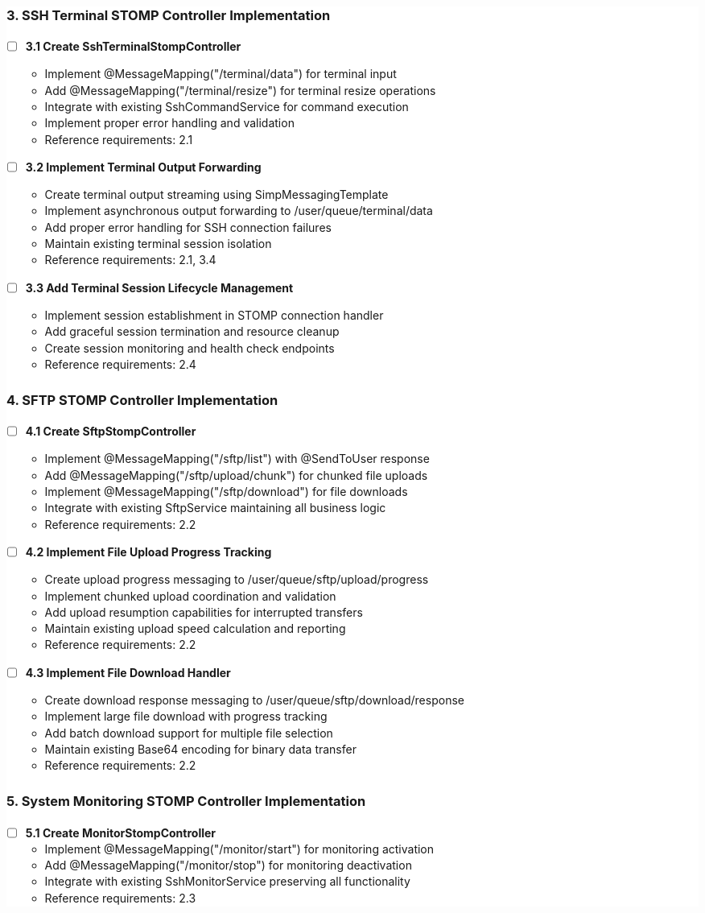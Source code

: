 ### 3. SSH Terminal STOMP Controller Implementation

- [ ] **3.1 Create SshTerminalStompController**
  - Implement @MessageMapping("/terminal/data") for terminal input
  - Add @MessageMapping("/terminal/resize") for terminal resize operations
  - Integrate with existing SshCommandService for command execution
  - Implement proper error handling and validation
  - Reference requirements: 2.1

- [ ] **3.2 Implement Terminal Output Forwarding**
  - Create terminal output streaming using SimpMessagingTemplate
  - Implement asynchronous output forwarding to /user/queue/terminal/data
  - Add proper error handling for SSH connection failures
  - Maintain existing terminal session isolation
  - Reference requirements: 2.1, 3.4

- [ ] **3.3 Add Terminal Session Lifecycle Management**
  - Implement session establishment in STOMP connection handler
  - Add graceful session termination and resource cleanup
  - Create session monitoring and health check endpoints
  - Reference requirements: 2.4

### 4. SFTP STOMP Controller Implementation

- [ ] **4.1 Create SftpStompController**
  - Implement @MessageMapping("/sftp/list") with @SendToUser response
  - Add @MessageMapping("/sftp/upload/chunk") for chunked file uploads
  - Implement @MessageMapping("/sftp/download") for file downloads
  - Integrate with existing SftpService maintaining all business logic
  - Reference requirements: 2.2

- [ ] **4.2 Implement File Upload Progress Tracking**
  - Create upload progress messaging to /user/queue/sftp/upload/progress
  - Implement chunked upload coordination and validation
  - Add upload resumption capabilities for interrupted transfers
  - Maintain existing upload speed calculation and reporting
  - Reference requirements: 2.2

- [ ] **4.3 Implement File Download Handler**
  - Create download response messaging to /user/queue/sftp/download/response
  - Implement large file download with progress tracking
  - Add batch download support for multiple file selection
  - Maintain existing Base64 encoding for binary data transfer
  - Reference requirements: 2.2

### 5. System Monitoring STOMP Controller Implementation

- [ ] **5.1 Create MonitorStompController**
  - Implement @MessageMapping("/monitor/start") for monitoring activation
  - Add @MessageMapping("/monitor/stop") for monitoring deactivation
  - Integrate with existing SshMonitorService preserving all functionality
  - Reference requirements: 2.3
